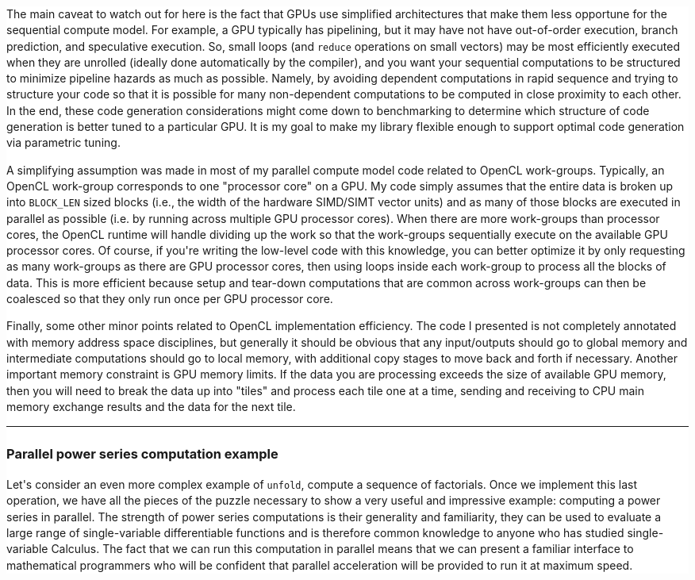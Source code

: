 The main caveat to watch out for here is the fact that GPUs use
simplified architectures that make them less opportune for the
sequential compute model.  For example, a GPU typically has
pipelining, but it may have not have out-of-order execution, branch
prediction, and speculative execution.  So, small loops (and `reduce`
operations on small vectors) may be most efficiently executed when
they are unrolled (ideally done automatically by the compiler), and
you want your sequential computations to be structured to minimize
pipeline hazards as much as possible.  Namely, by avoiding dependent
computations in rapid sequence and trying to structure your code so
that it is possible for many non-dependent computations to be computed
in close proximity to each other.  In the end, these code generation
considerations might come down to benchmarking to determine which
structure of code generation is better tuned to a particular GPU.  It
is my goal to make my library flexible enough to support optimal code
generation via parametric tuning.

A simplifying assumption was made in most of my parallel compute model
code related to OpenCL work-groups.  Typically, an OpenCL work-group
corresponds to one "processor core" on a GPU.  My code simply assumes
that the entire data is broken up into `BLOCK_LEN` sized blocks (i.e.,
the width of the hardware SIMD/SIMT vector units) and as many of those
blocks are executed in parallel as possible (i.e. by running across
multiple GPU processor cores).  When there are more work-groups than
processor cores, the OpenCL runtime will handle dividing up the work
so that the work-groups sequentially execute on the available GPU
processor cores.  Of course, if you're writing the low-level code with
this knowledge, you can better optimize it by only requesting as many
work-groups as there are GPU processor cores, then using loops inside
each work-group to process all the blocks of data.  This is more
efficient because setup and tear-down computations that are common
across work-groups can then be coalesced so that they only run once
per GPU processor core.

Finally, some other minor points related to OpenCL implementation
efficiency.  The code I presented is not completely annotated with
memory address space disciplines, but generally it should be obvious
that any input/outputs should go to global memory and intermediate
computations should go to local memory, with additional copy stages to
move back and forth if necessary.  Another important memory constraint
is GPU memory limits.  If the data you are processing exceeds the size
of available GPU memory, then you will need to break the data up into
"tiles" and process each tile one at a time, sending and receiving to
CPU main memory exchange results and the data for the next tile.

----------

### Parallel power series computation example

Let's consider an even more complex example of `unfold`, compute a
sequence of factorials.  Once we implement this last operation, we
have all the pieces of the puzzle necessary to show a very useful and
impressive example: computing a power series in parallel.  The
strength of power series computations is their generality and
familiarity, they can be used to evaluate a large range of
single-variable differentiable functions and is therefore common
knowledge to anyone who has studied single-variable Calculus.  The
fact that we can run this computation in parallel means that we can
present a familiar interface to mathematical programmers who will be
confident that parallel acceleration will be provided to run it at
maximum speed.
